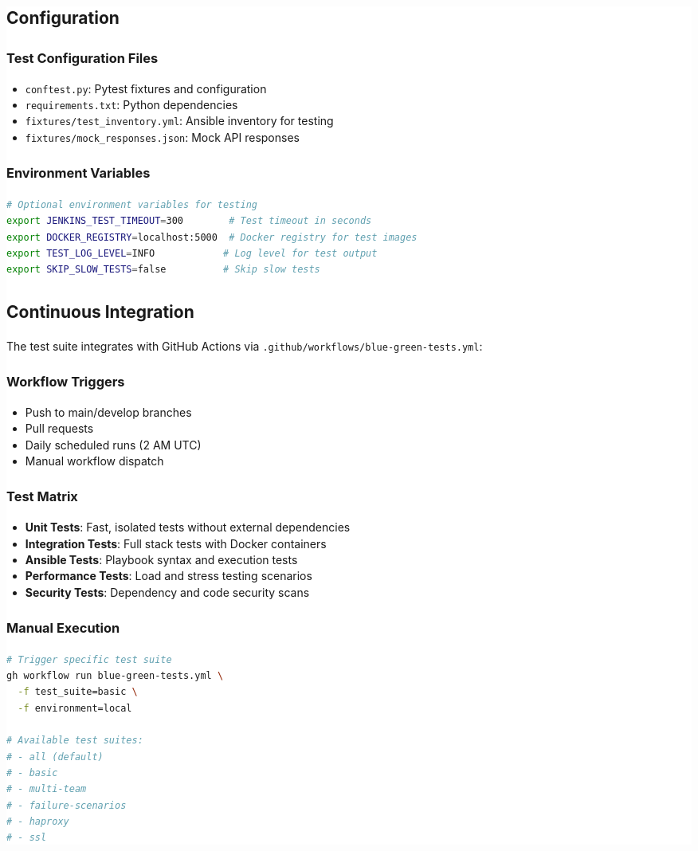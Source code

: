 ## Configuration

### Test Configuration Files
- `conftest.py`: Pytest fixtures and configuration
- `requirements.txt`: Python dependencies
- `fixtures/test_inventory.yml`: Ansible inventory for testing
- `fixtures/mock_responses.json`: Mock API responses

### Environment Variables
```bash
# Optional environment variables for testing
export JENKINS_TEST_TIMEOUT=300        # Test timeout in seconds
export DOCKER_REGISTRY=localhost:5000  # Docker registry for test images
export TEST_LOG_LEVEL=INFO            # Log level for test output
export SKIP_SLOW_TESTS=false          # Skip slow tests
```

## Continuous Integration

The test suite integrates with GitHub Actions via `.github/workflows/blue-green-tests.yml`:

### Workflow Triggers
- Push to main/develop branches
- Pull requests
- Daily scheduled runs (2 AM UTC)
- Manual workflow dispatch

### Test Matrix
- **Unit Tests**: Fast, isolated tests without external dependencies
- **Integration Tests**: Full stack tests with Docker containers
- **Ansible Tests**: Playbook syntax and execution tests
- **Performance Tests**: Load and stress testing scenarios
- **Security Tests**: Dependency and code security scans

### Manual Execution
```bash
# Trigger specific test suite
gh workflow run blue-green-tests.yml \
  -f test_suite=basic \
  -f environment=local

# Available test suites:
# - all (default)
# - basic
# - multi-team
# - failure-scenarios
# - haproxy
# - ssl
```
